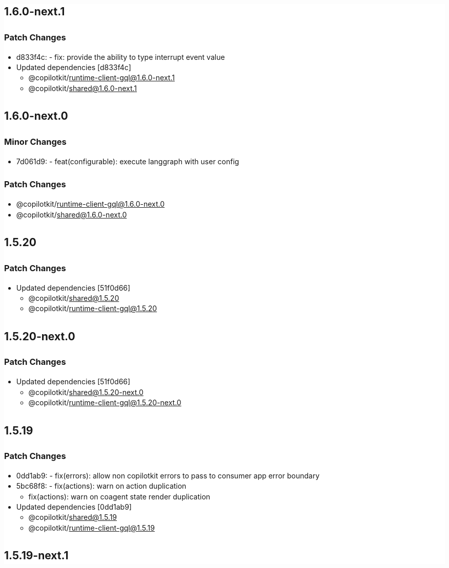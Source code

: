 ## 1.6.0-next.1

### Patch Changes

- d833f4c: - fix: provide the ability to type interrupt event value
- Updated dependencies [d833f4c]
  - @copilotkit/runtime-client-gql@1.6.0-next.1
  - @copilotkit/shared@1.6.0-next.1

## 1.6.0-next.0

### Minor Changes

- 7d061d9: - feat(configurable): execute langgraph with user config

### Patch Changes

- @copilotkit/runtime-client-gql@1.6.0-next.0
- @copilotkit/shared@1.6.0-next.0

## 1.5.20

### Patch Changes

- Updated dependencies [51f0d66]
  - @copilotkit/shared@1.5.20
  - @copilotkit/runtime-client-gql@1.5.20

## 1.5.20-next.0

### Patch Changes

- Updated dependencies [51f0d66]
  - @copilotkit/shared@1.5.20-next.0
  - @copilotkit/runtime-client-gql@1.5.20-next.0

## 1.5.19

### Patch Changes

- 0dd1ab9: - fix(errors): allow non copilotkit errors to pass to consumer app error boundary
- 5bc68f8: - fix(actions): warn on action duplication
  - fix(actions): warn on coagent state render duplication
- Updated dependencies [0dd1ab9]
  - @copilotkit/shared@1.5.19
  - @copilotkit/runtime-client-gql@1.5.19

## 1.5.19-next.1
